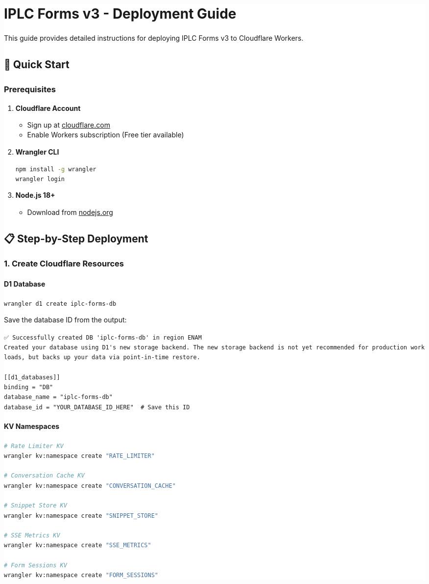 # IPLC Forms v3 - Deployment Guide

This guide provides detailed instructions for deploying IPLC Forms v3 to Cloudflare Workers.

## 🚀 Quick Start

### Prerequisites

1. **Cloudflare Account**
   - Sign up at [cloudflare.com](https://cloudflare.com)
   - Enable Workers subscription (Free tier available)

2. **Wrangler CLI**
   ```bash
   npm install -g wrangler
   wrangler login
   ```

3. **Node.js 18+**
   - Download from [nodejs.org](https://nodejs.org)

## 📋 Step-by-Step Deployment

### 1. Create Cloudflare Resources

#### D1 Database
```bash
wrangler d1 create iplc-forms-db
```

Save the database ID from the output:
```
✅ Successfully created DB 'iplc-forms-db' in region ENAM
Created your database using D1's new storage backend. The new storage backend is not yet recommended for production workloads, but backs up your data via point-in-time restore.

[[d1_databases]]
binding = "DB"
database_name = "iplc-forms-db"
database_id = "YOUR_DATABASE_ID_HERE"  # Save this ID
```

#### KV Namespaces
```bash
# Rate Limiter KV
wrangler kv:namespace create "RATE_LIMITER"

# Conversation Cache KV
wrangler kv:namespace create "CONVERSATION_CACHE"

# Snippet Store KV
wrangler kv:namespace create "SNIPPET_STORE"

# SSE Metrics KV
wrangler kv:namespace create "SSE_METRICS"

# Form Sessions KV
wrangler kv:namespace create "FORM_SESSIONS"
```
